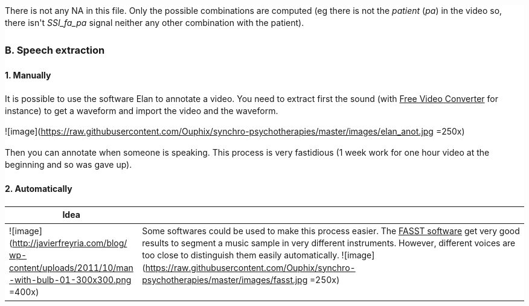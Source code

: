 There is not any NA in this file. Only the possible combinations are computed (eg there is not the *patient* (*pa*) in the video so, there isn't *SSI_fa_pa* signal neither any other combination with the patient).

### B. Speech extraction
#### 1. Manually
It is possible to use the software Elan to annotate a video. You need to extract first the sound (with [Free Video Converter](http://www.freemake.com/free_video_converter/) for instance) to get a waveform and import the video and the waveform. 

![image](https://raw.githubusercontent.com/Ouphix/synchro-psychotherapies/master/images/elan_anot.jpg =250x)

Then you can annotate when someone is speaking. This process is very fastidious (1 week work for one hour video at the beginning and so was gave up).

#### 2. Automatically

Idea |  |
------ | ------
![image](http://javierfreyria.com/blog/wp-content/uploads/2011/10/man-with-bulb-01-300x300.png =400x) | Some softwares could be used to make this process easier. The [FASST software](http://bass-db.gforge.inria.fr/fasst/) get very good results to segment a music sample in very different instruments. However, different voices are too close to distinguish them easily automatically. ![image](https://raw.githubusercontent.com/Ouphix/synchro-psychotherapies/master/images/fasst.jpg =250x)



